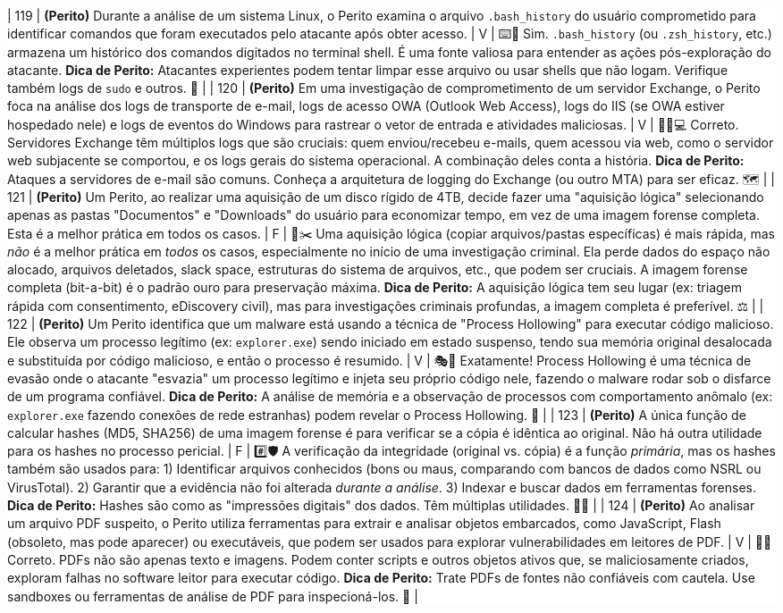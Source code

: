 | 119 | **(Perito)** Durante a análise de um sistema Linux, o Perito examina o arquivo `.bash_history` do usuário comprometido para identificar comandos que foram executados pelo atacante após obter acesso.                                                                                                                                                                                              | V        | ⌨️📜 Sim. `.bash_history` (ou `.zsh_history`, etc.) armazena um histórico dos comandos digitados no terminal shell. É uma fonte valiosa para entender as ações pós-exploração do atacante. **Dica de Perito:** Atacantes experientes podem tentar limpar esse arquivo ou usar shells que não logam. Verifique também logs de `sudo` e outros. 👣                                                                                                                                                                                                                                                            |
| 120 | **(Perito)** Em uma investigação de comprometimento de um servidor Exchange, o Perito foca na análise dos logs de transporte de e-mail, logs de acesso OWA (Outlook Web Access), logs do IIS (se OWA estiver hospedado nele) e logs de eventos do Windows para rastrear o vetor de entrada e atividades maliciosas.                                                                                 | V        | 📧🌐💻 Correto. Servidores Exchange têm múltiplos logs que são cruciais: quem enviou/recebeu e-mails, quem acessou via web, como o servidor web subjacente se comportou, e os logs gerais do sistema operacional. A combinação deles conta a história. **Dica de Perito:** Ataques a servidores de e-mail são comuns. Conheça a arquitetura de logging do Exchange (ou outro MTA) para ser eficaz. 🗺️                                                                                                                                                                                                      |
| 121 | **(Perito)** Um Perito, ao realizar uma aquisição de um disco rígido de 4TB, decide fazer uma "aquisição lógica" selecionando apenas as pastas "Documentos" e "Downloads" do usuário para economizar tempo, em vez de uma imagem forense completa. Esta é a melhor prática em todos os casos.                                                                                                       | F        | 💾✂️ Uma aquisição lógica (copiar arquivos/pastas específicas) é mais rápida, mas *não* é a melhor prática em *todos* os casos, especialmente no início de uma investigação criminal. Ela perde dados do espaço não alocado, arquivos deletados, slack space, estruturas do sistema de arquivos, etc., que podem ser cruciais. A imagem forense completa (bit-a-bit) é o padrão ouro para preservação máxima. **Dica de Perito:** A aquisição lógica tem seu lugar (ex: triagem rápida com consentimento, eDiscovery civil), mas para investigações criminais profundas, a imagem completa é preferível. ⚖️ |
| 122 | **(Perito)** Um Perito identifica que um malware está usando a técnica de "Process Hollowing" para executar código malicioso. Ele observa um processo legítimo (ex: `explorer.exe`) sendo iniciado em estado suspenso, tendo sua memória original desalocada e substituída por código malicioso, e então o processo é resumido.                                                                     | V        | 🎭💉 Exatamente! Process Hollowing é uma técnica de evasão onde o atacante "esvazia" um processo legítimo e injeta seu próprio código nele, fazendo o malware rodar sob o disfarce de um programa confiável. **Dica de Perito:** A análise de memória e a observação de processos com comportamento anômalo (ex: `explorer.exe` fazendo conexões de rede estranhas) podem revelar o Process Hollowing. 🧠                                                                                                                                                                                                   |
| 123 | **(Perito)** A única função de calcular hashes (MD5, SHA256) de uma imagem forense é para verificar se a cópia é idêntica ao original. Não há outra utilidade para os hashes no processo pericial.                                                                                                                                                                                                  | F        | #️⃣🛡️ A verificação da integridade (original vs. cópia) é a função *primária*, mas os hashes também são usados para: 1) Identificar arquivos conhecidos (bons ou maus, comparando com bancos de dados como NSRL ou VirusTotal). 2) Garantir que a evidência não foi alterada *durante a análise*. 3) Indexar e buscar dados em ferramentas forenses. **Dica de Perito:** Hashes são como as "impressões digitais" dos dados. Têm múltiplas utilidades. 🕵️‍♂️                                                                                                                                              |
| 124 | **(Perito)** Ao analisar um arquivo PDF suspeito, o Perito utiliza ferramentas para extrair e analisar objetos embarcados, como JavaScript, Flash (obsoleto, mas pode aparecer) ou executáveis, que podem ser usados para explorar vulnerabilidades em leitores de PDF.                                                                                                                             | V        | 📄🤖 Correto. PDFs não são apenas texto e imagens. Podem conter scripts e outros objetos ativos que, se maliciosamente criados, exploram falhas no software leitor para executar código. **Dica de Perito:** Trate PDFs de fontes não confiáveis com cautela. Use sandboxes ou ferramentas de análise de PDF para inspecioná-los. 🔬                                                                                                                                                                                                                                                                        |